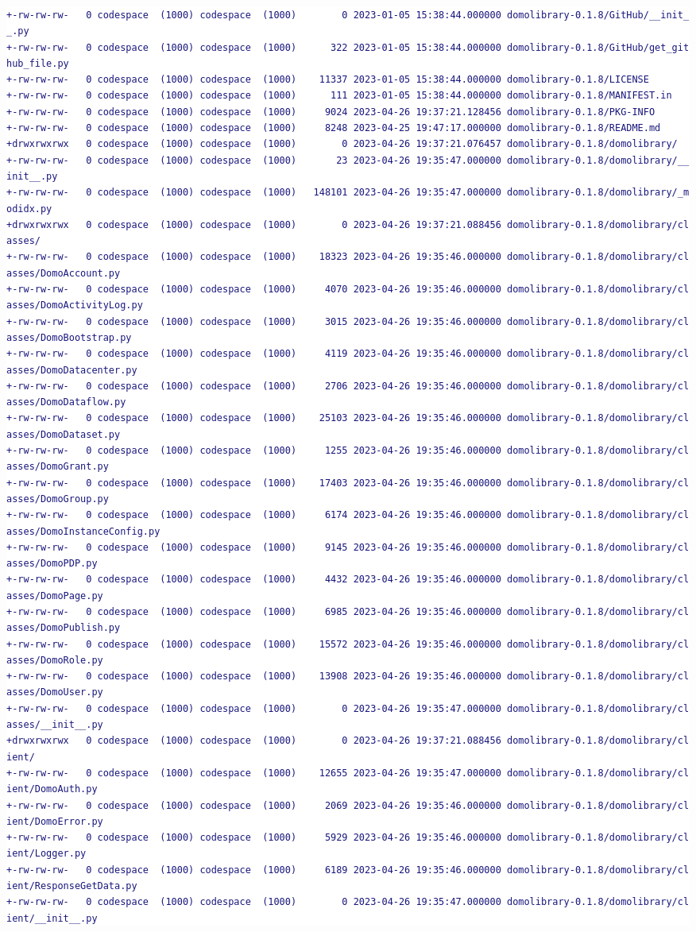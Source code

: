 ```diff
+-rw-rw-rw-   0 codespace  (1000) codespace  (1000)        0 2023-01-05 15:38:44.000000 domolibrary-0.1.8/GitHub/__init__.py
+-rw-rw-rw-   0 codespace  (1000) codespace  (1000)      322 2023-01-05 15:38:44.000000 domolibrary-0.1.8/GitHub/get_github_file.py
+-rw-rw-rw-   0 codespace  (1000) codespace  (1000)    11337 2023-01-05 15:38:44.000000 domolibrary-0.1.8/LICENSE
+-rw-rw-rw-   0 codespace  (1000) codespace  (1000)      111 2023-01-05 15:38:44.000000 domolibrary-0.1.8/MANIFEST.in
+-rw-rw-rw-   0 codespace  (1000) codespace  (1000)     9024 2023-04-26 19:37:21.128456 domolibrary-0.1.8/PKG-INFO
+-rw-rw-rw-   0 codespace  (1000) codespace  (1000)     8248 2023-04-25 19:47:17.000000 domolibrary-0.1.8/README.md
+drwxrwxrwx   0 codespace  (1000) codespace  (1000)        0 2023-04-26 19:37:21.076457 domolibrary-0.1.8/domolibrary/
+-rw-rw-rw-   0 codespace  (1000) codespace  (1000)       23 2023-04-26 19:35:47.000000 domolibrary-0.1.8/domolibrary/__init__.py
+-rw-rw-rw-   0 codespace  (1000) codespace  (1000)   148101 2023-04-26 19:35:47.000000 domolibrary-0.1.8/domolibrary/_modidx.py
+drwxrwxrwx   0 codespace  (1000) codespace  (1000)        0 2023-04-26 19:37:21.088456 domolibrary-0.1.8/domolibrary/classes/
+-rw-rw-rw-   0 codespace  (1000) codespace  (1000)    18323 2023-04-26 19:35:46.000000 domolibrary-0.1.8/domolibrary/classes/DomoAccount.py
+-rw-rw-rw-   0 codespace  (1000) codespace  (1000)     4070 2023-04-26 19:35:46.000000 domolibrary-0.1.8/domolibrary/classes/DomoActivityLog.py
+-rw-rw-rw-   0 codespace  (1000) codespace  (1000)     3015 2023-04-26 19:35:46.000000 domolibrary-0.1.8/domolibrary/classes/DomoBootstrap.py
+-rw-rw-rw-   0 codespace  (1000) codespace  (1000)     4119 2023-04-26 19:35:46.000000 domolibrary-0.1.8/domolibrary/classes/DomoDatacenter.py
+-rw-rw-rw-   0 codespace  (1000) codespace  (1000)     2706 2023-04-26 19:35:46.000000 domolibrary-0.1.8/domolibrary/classes/DomoDataflow.py
+-rw-rw-rw-   0 codespace  (1000) codespace  (1000)    25103 2023-04-26 19:35:46.000000 domolibrary-0.1.8/domolibrary/classes/DomoDataset.py
+-rw-rw-rw-   0 codespace  (1000) codespace  (1000)     1255 2023-04-26 19:35:46.000000 domolibrary-0.1.8/domolibrary/classes/DomoGrant.py
+-rw-rw-rw-   0 codespace  (1000) codespace  (1000)    17403 2023-04-26 19:35:46.000000 domolibrary-0.1.8/domolibrary/classes/DomoGroup.py
+-rw-rw-rw-   0 codespace  (1000) codespace  (1000)     6174 2023-04-26 19:35:46.000000 domolibrary-0.1.8/domolibrary/classes/DomoInstanceConfig.py
+-rw-rw-rw-   0 codespace  (1000) codespace  (1000)     9145 2023-04-26 19:35:46.000000 domolibrary-0.1.8/domolibrary/classes/DomoPDP.py
+-rw-rw-rw-   0 codespace  (1000) codespace  (1000)     4432 2023-04-26 19:35:46.000000 domolibrary-0.1.8/domolibrary/classes/DomoPage.py
+-rw-rw-rw-   0 codespace  (1000) codespace  (1000)     6985 2023-04-26 19:35:46.000000 domolibrary-0.1.8/domolibrary/classes/DomoPublish.py
+-rw-rw-rw-   0 codespace  (1000) codespace  (1000)    15572 2023-04-26 19:35:46.000000 domolibrary-0.1.8/domolibrary/classes/DomoRole.py
+-rw-rw-rw-   0 codespace  (1000) codespace  (1000)    13908 2023-04-26 19:35:46.000000 domolibrary-0.1.8/domolibrary/classes/DomoUser.py
+-rw-rw-rw-   0 codespace  (1000) codespace  (1000)        0 2023-04-26 19:35:47.000000 domolibrary-0.1.8/domolibrary/classes/__init__.py
+drwxrwxrwx   0 codespace  (1000) codespace  (1000)        0 2023-04-26 19:37:21.088456 domolibrary-0.1.8/domolibrary/client/
+-rw-rw-rw-   0 codespace  (1000) codespace  (1000)    12655 2023-04-26 19:35:47.000000 domolibrary-0.1.8/domolibrary/client/DomoAuth.py
+-rw-rw-rw-   0 codespace  (1000) codespace  (1000)     2069 2023-04-26 19:35:46.000000 domolibrary-0.1.8/domolibrary/client/DomoError.py
+-rw-rw-rw-   0 codespace  (1000) codespace  (1000)     5929 2023-04-26 19:35:46.000000 domolibrary-0.1.8/domolibrary/client/Logger.py
+-rw-rw-rw-   0 codespace  (1000) codespace  (1000)     6189 2023-04-26 19:35:46.000000 domolibrary-0.1.8/domolibrary/client/ResponseGetData.py
+-rw-rw-rw-   0 codespace  (1000) codespace  (1000)        0 2023-04-26 19:35:47.000000 domolibrary-0.1.8/domolibrary/client/__init__.py
```